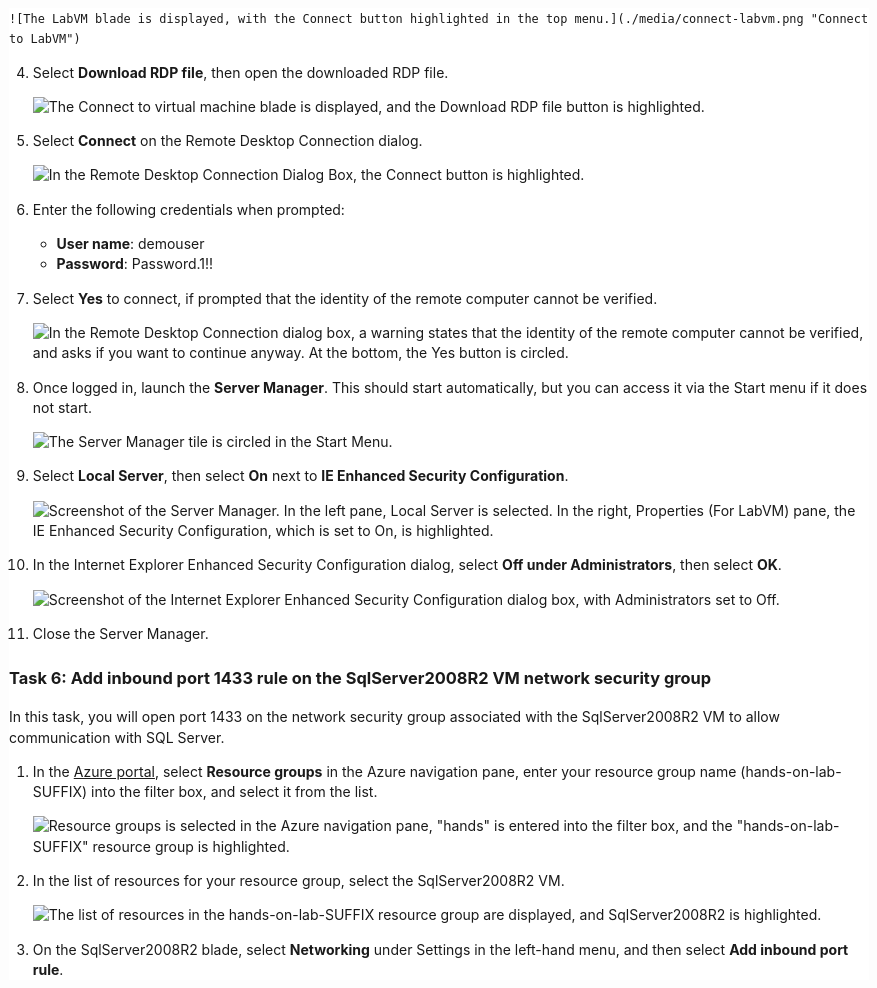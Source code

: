     ![The LabVM blade is displayed, with the Connect button highlighted in the top menu.](./media/connect-labvm.png "Connect to LabVM")

4. Select **Download RDP file**, then open the downloaded RDP file.

    ![The Connect to virtual machine blade is displayed, and the Download RDP file button is highlighted.](./media/connect-to-virtual-machine.png "Connect to virtual machine")

5. Select **Connect** on the Remote Desktop Connection dialog.

    ![In the Remote Desktop Connection Dialog Box, the Connect button is highlighted.](./media/remote-desktop-connection.png "Remote Desktop Connection dialog")

6. Enter the following credentials when prompted:

    - **User name**: demouser
    - **Password**: Password.1!!

7. Select **Yes** to connect, if prompted that the identity of the remote computer cannot be verified.

    ![In the Remote Desktop Connection dialog box, a warning states that the identity of the remote computer cannot be verified, and asks if you want to continue anyway. At the bottom, the Yes button is circled.](./media/remote-desktop-connection-identity-verification-labvm.png "Remote Desktop Connection dialog")

8. Once logged in, launch the **Server Manager**. This should start automatically, but you can access it via the Start menu if it does not start.

    ![The Server Manager tile is circled in the Start Menu.](./media/start-menu-server-manager.png "Server Manager tile in the Start menu")

9. Select **Local Server**, then select **On** next to **IE Enhanced Security Configuration**.

    ![Screenshot of the Server Manager. In the left pane, Local Server is selected. In the right, Properties (For LabVM) pane, the IE Enhanced Security Configuration, which is set to On, is highlighted.](./media/windows-server-manager-ie-enhanced-security-configuration.png "Server Manager")

10. In the Internet Explorer Enhanced Security Configuration dialog, select **Off under Administrators**, then select **OK**.

    ![Screenshot of the Internet Explorer Enhanced Security Configuration dialog box, with Administrators set to Off.](./media/internet-explorer-enhanced-security-configuration-dialog.png "Internet Explorer Enhanced Security Configuration dialog box")

11. Close the Server Manager.

### Task 6: Add inbound port 1433 rule on the SqlServer2008R2 VM network security group

In this task, you will open port 1433 on the network security group associated with the SqlServer2008R2 VM to allow communication with SQL Server.

1. In the [Azure portal](https://portal.azure.com), select **Resource groups** in the Azure navigation pane, enter your resource group name (hands-on-lab-SUFFIX) into the filter box, and select it from the list.

    ![Resource groups is selected in the Azure navigation pane, "hands" is entered into the filter box, and the "hands-on-lab-SUFFIX" resource group is highlighted.](./media/resource-groups.png "Resource groups list")

2. In the list of resources for your resource group, select the SqlServer2008R2 VM.

    ![The list of resources in the hands-on-lab-SUFFIX resource group are displayed, and SqlServer2008R2 is highlighted.](media/resource-group-resources-sqlserver2008r2.png "SqlServer2008R2 VM in resource group list")

3. On the SqlServer2008R2 blade, select **Networking** under Settings in the left-hand menu, and then select **Add inbound port rule**.
